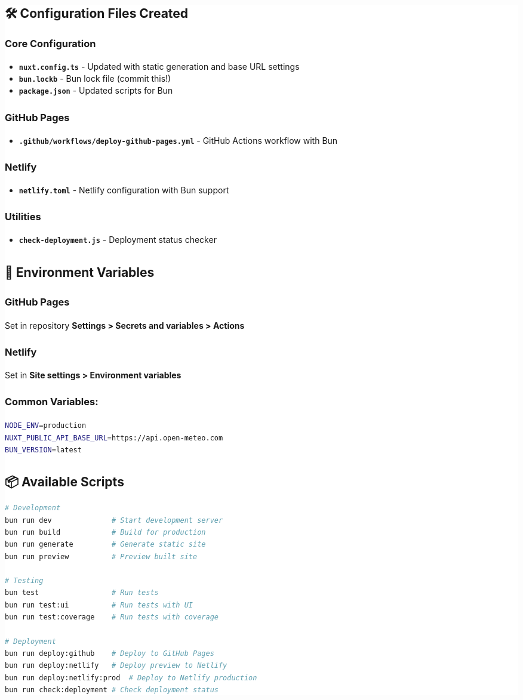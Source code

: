 ## 🛠️ Configuration Files Created

### Core Configuration
- **`nuxt.config.ts`** - Updated with static generation and base URL settings
- **`bun.lockb`** - Bun lock file (commit this!)
- **`package.json`** - Updated scripts for Bun

### GitHub Pages
- **`.github/workflows/deploy-github-pages.yml`** - GitHub Actions workflow with Bun

### Netlify
- **`netlify.toml`** - Netlify configuration with Bun support

### Utilities
- **`check-deployment.js`** - Deployment status checker

## 🔧 Environment Variables

### GitHub Pages
Set in repository **Settings > Secrets and variables > Actions**

### Netlify
Set in **Site settings > Environment variables**

### Common Variables:
```bash
NODE_ENV=production
NUXT_PUBLIC_API_BASE_URL=https://api.open-meteo.com
BUN_VERSION=latest
```

## 📦 Available Scripts

```bash
# Development
bun run dev              # Start development server
bun run build            # Build for production
bun run generate         # Generate static site
bun run preview          # Preview built site

# Testing
bun test                 # Run tests
bun run test:ui          # Run tests with UI
bun run test:coverage    # Run tests with coverage

# Deployment
bun run deploy:github    # Deploy to GitHub Pages
bun run deploy:netlify   # Deploy preview to Netlify
bun run deploy:netlify:prod  # Deploy to Netlify production
bun run check:deployment # Check deployment status
```
